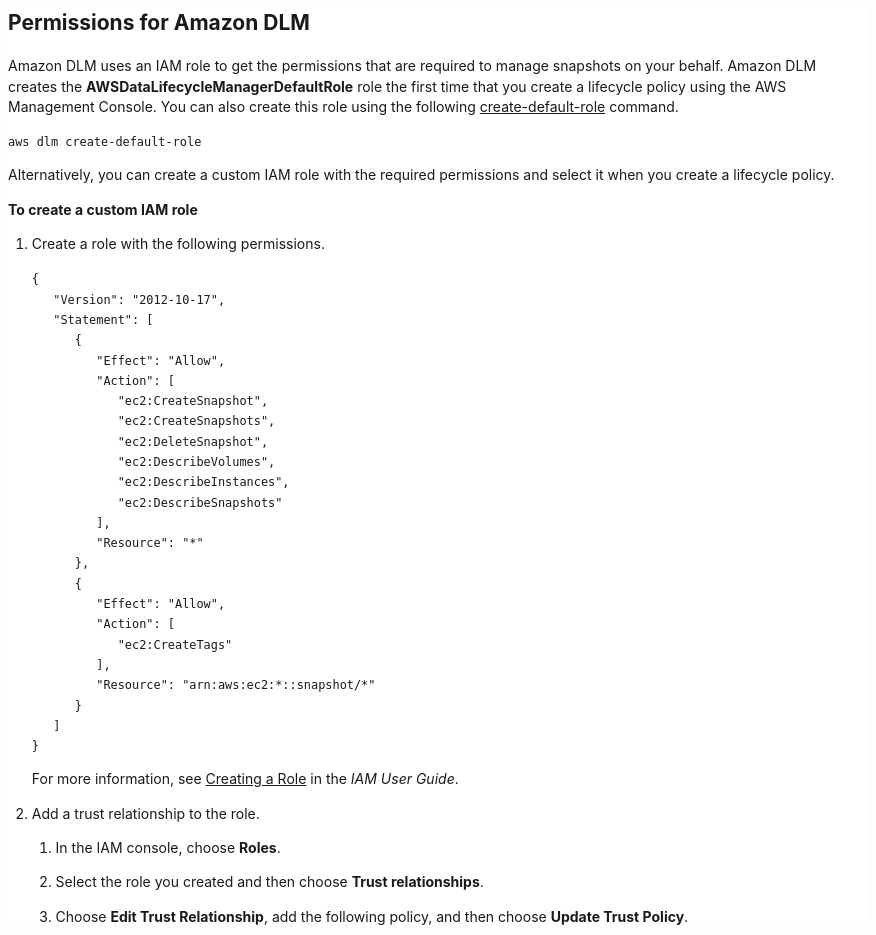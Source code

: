 ## Permissions for Amazon DLM<a name="dlm-permissions"></a>

Amazon DLM uses an IAM role to get the permissions that are required to manage snapshots on your behalf\. Amazon DLM creates the **AWSDataLifecycleManagerDefaultRole** role the first time that you create a lifecycle policy using the AWS Management Console\. You can also create this role using the following [create\-default\-role](https://docs.aws.amazon.com/cli/latest/reference/dlm/create-default-role.html) command\.

```
aws dlm create-default-role
```

Alternatively, you can create a custom IAM role with the required permissions and select it when you create a lifecycle policy\. 

**To create a custom IAM role**

1. Create a role with the following permissions\.

   ```
   {
      "Version": "2012-10-17",
      "Statement": [
         {
            "Effect": "Allow",
            "Action": [
               "ec2:CreateSnapshot",
               "ec2:CreateSnapshots",
               "ec2:DeleteSnapshot",
               "ec2:DescribeVolumes",
               "ec2:DescribeInstances",
               "ec2:DescribeSnapshots"
            ],
            "Resource": "*"
         },
         {
            "Effect": "Allow",
            "Action": [
               "ec2:CreateTags"
            ],
            "Resource": "arn:aws:ec2:*::snapshot/*"
         }
      ]
   }
   ```

   For more information, see [Creating a Role](https://docs.aws.amazon.com/IAM/latest/UserGuide/id_roles_create_for-user.html) in the *IAM User Guide*\.

1. Add a trust relationship to the role\.

   1. In the IAM console, choose **Roles**\.

   1. Select the role you created and then choose **Trust relationships**\.

   1. Choose **Edit Trust Relationship**, add the following policy, and then choose **Update Trust Policy**\.
